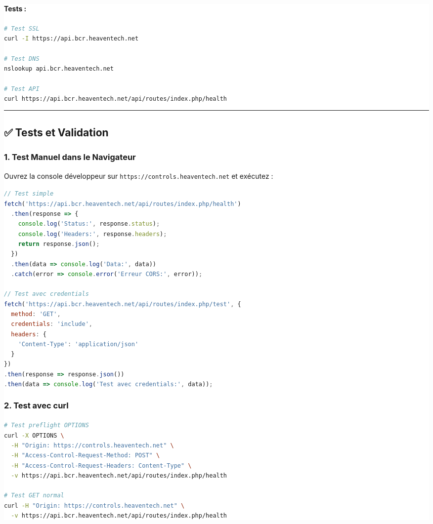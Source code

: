 #### **Tests :**
```bash
# Test SSL
curl -I https://api.bcr.heaventech.net

# Test DNS
nslookup api.bcr.heaventech.net

# Test API
curl https://api.bcr.heaventech.net/api/routes/index.php/health
```

---

## ✅ Tests et Validation

### **1. Test Manuel dans le Navigateur**

Ouvrez la console développeur sur `https://controls.heaventech.net` et exécutez :

```javascript
// Test simple
fetch('https://api.bcr.heaventech.net/api/routes/index.php/health')
  .then(response => {
    console.log('Status:', response.status);
    console.log('Headers:', response.headers);
    return response.json();
  })
  .then(data => console.log('Data:', data))
  .catch(error => console.error('Erreur CORS:', error));

// Test avec credentials
fetch('https://api.bcr.heaventech.net/api/routes/index.php/test', {
  method: 'GET',
  credentials: 'include',
  headers: {
    'Content-Type': 'application/json'
  }
})
.then(response => response.json())
.then(data => console.log('Test avec credentials:', data));
```

### **2. Test avec curl**

```bash
# Test preflight OPTIONS
curl -X OPTIONS \
  -H "Origin: https://controls.heaventech.net" \
  -H "Access-Control-Request-Method: POST" \
  -H "Access-Control-Request-Headers: Content-Type" \
  -v https://api.bcr.heaventech.net/api/routes/index.php/health

# Test GET normal
curl -H "Origin: https://controls.heaventech.net" \
  -v https://api.bcr.heaventech.net/api/routes/index.php/health
```
